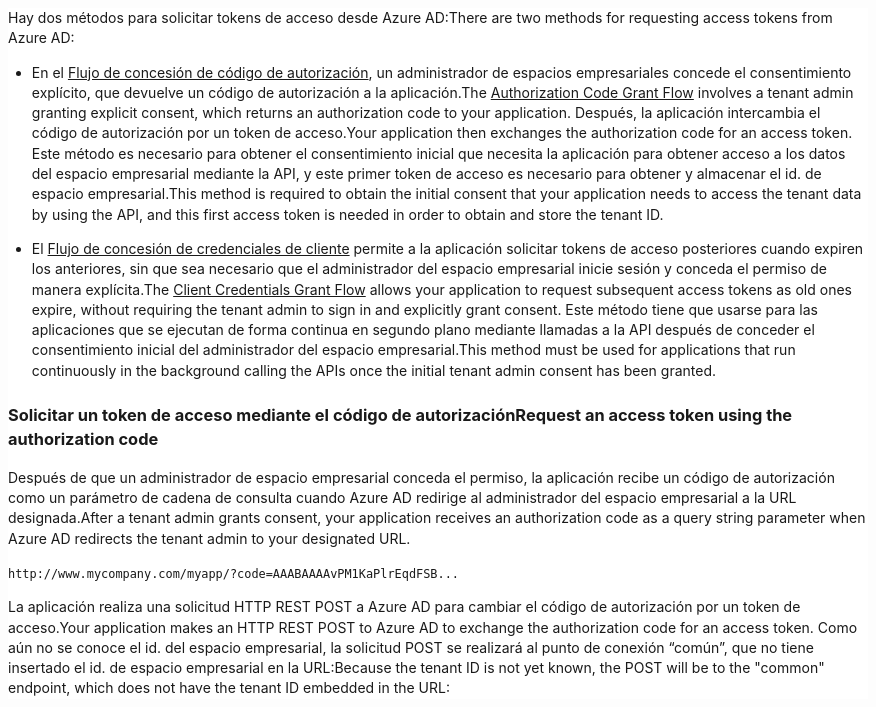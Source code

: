 <span data-ttu-id="f01f6-237">Hay dos métodos para solicitar tokens de acceso desde Azure AD:</span><span class="sxs-lookup"><span data-stu-id="f01f6-237">There are two methods for requesting access tokens from Azure AD:</span></span>

- <span data-ttu-id="f01f6-238">En el [Flujo de concesión de código de autorización](https://msdn.microsoft.com/en-us/library/azure/dn645542.aspx), un administrador de espacios empresariales concede el consentimiento explícito, que devuelve un código de autorización a la aplicación.</span><span class="sxs-lookup"><span data-stu-id="f01f6-238">The [Authorization Code Grant Flow](https://msdn.microsoft.com/en-us/library/azure/dn645542.aspx) involves a tenant admin granting explicit consent, which returns an authorization code to your application.</span></span> <span data-ttu-id="f01f6-239">Después, la aplicación intercambia el código de autorización por un token de acceso.</span><span class="sxs-lookup"><span data-stu-id="f01f6-239">Your application then exchanges the authorization code for an access token.</span></span> <span data-ttu-id="f01f6-240">Este método es necesario para obtener el consentimiento inicial que necesita la aplicación para obtener acceso a los datos del espacio empresarial mediante la API, y este primer token de acceso es necesario para obtener y almacenar el id. de espacio empresarial.</span><span class="sxs-lookup"><span data-stu-id="f01f6-240">This method is required to obtain the initial consent that your application needs to access the tenant data by using the API, and this first access token is needed in order to obtain and store the tenant ID.</span></span>
    
- <span data-ttu-id="f01f6-241">El [Flujo de concesión de credenciales de cliente](https://msdn.microsoft.com/en-us/library/azure/dn645543.aspx) permite a la aplicación solicitar tokens de acceso posteriores cuando expiren los anteriores, sin que sea necesario que el administrador del espacio empresarial inicie sesión y conceda el permiso de manera explícita.</span><span class="sxs-lookup"><span data-stu-id="f01f6-241">The [Client Credentials Grant Flow](https://msdn.microsoft.com/en-us/library/azure/dn645543.aspx) allows your application to request subsequent access tokens as old ones expire, without requiring the tenant admin to sign in and explicitly grant consent.</span></span> <span data-ttu-id="f01f6-242">Este método tiene que usarse para las aplicaciones que se ejecutan de forma continua en segundo plano mediante llamadas a la API después de conceder el consentimiento inicial del administrador del espacio empresarial.</span><span class="sxs-lookup"><span data-stu-id="f01f6-242">This method must be used for applications that run continuously in the background calling the APIs once the initial tenant admin consent has been granted.</span></span>
    

### <a name="request-an-access-token-using-the-authorization-code"></a><span data-ttu-id="f01f6-243">Solicitar un token de acceso mediante el código de autorización</span><span class="sxs-lookup"><span data-stu-id="f01f6-243">Request an access token using the authorization code</span></span>

<span data-ttu-id="f01f6-244">Después de que un administrador de espacio empresarial conceda el permiso, la aplicación recibe un código de autorización como un parámetro de cadena de consulta cuando Azure AD redirige al administrador del espacio empresarial a la URL designada.</span><span class="sxs-lookup"><span data-stu-id="f01f6-244">After a tenant admin grants consent, your application receives an authorization code as a query string parameter when Azure AD redirects the tenant admin to your designated URL.</span></span>

```http
http://www.mycompany.com/myapp/?code=AAABAAAAvPM1KaPlrEqdFSB...
```

<span data-ttu-id="f01f6-245">La aplicación realiza una solicitud HTTP REST POST a Azure AD para cambiar el código de autorización por un token de acceso.</span><span class="sxs-lookup"><span data-stu-id="f01f6-245">Your application makes an HTTP REST POST to Azure AD to exchange the authorization code for an access token.</span></span> <span data-ttu-id="f01f6-246">Como aún no se conoce el id. del espacio empresarial, la solicitud POST se realizará al punto de conexión “común”, que no tiene insertado el id. de espacio empresarial en la URL:</span><span class="sxs-lookup"><span data-stu-id="f01f6-246">Because the tenant ID is not yet known, the POST will be to the "common" endpoint, which does not have the tenant ID embedded in the URL:</span></span>
